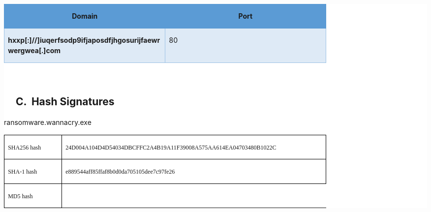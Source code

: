 <table class=MsoTable15Grid4Accent5 border=1 cellspacing=0 cellpadding=0
 style='border-collapse:collapse;border:none'>
 <tr>
  <td width=312 valign=top style='width:233.75pt;border:solid #5B9BD5 1.0pt;
  border-right:none;background:#5B9BD5;padding:0in 5.4pt 0in 5.4pt'>
  <p class=MsoNormal align=center style='text-align:center'><b>Domain</b></p>
  </td>
  <td width=312 valign=top style='width:233.75pt;border:solid #5B9BD5 1.0pt;
  border-left:none;background:#5B9BD5;padding:0in 5.4pt 0in 5.4pt'>
  <p class=MsoNormal align=center style='text-align:center'><b>Port</b></p>
  </td>
 </tr>
 <tr>
  <td width=312 valign=top style='width:233.75pt;border:solid #9CC2E5 1.0pt;
  border-top:none;background:#DEEAF6;padding:0in 5.4pt 0in 5.4pt'>
  <p class=MsoNormal><b>hxxp[:]//]iuqerfsodp9ifjaposdfjhgosurijfaewrwergwea[.]com</b></p>
  </td>
  <td width=312 valign=top style='width:233.75pt;border-top:none;border-left:
  none;border-bottom:solid #9CC2E5 1.0pt;border-right:solid #9CC2E5 1.0pt;
  background:#DEEAF6;padding:0in 5.4pt 0in 5.4pt'>
  <p class=MsoNormal>80</p>
  </td>
 </tr>
</table>

<p class=MsoNormal>&nbsp;</p>

<h2 style='margin-left:.5in;text-indent:-.25in'><a name="_Toc149586290">C.<span
style='font:7.0pt "Times New Roman"'>&nbsp;&nbsp;&nbsp; </span>Hash Signatures</a></h2>

<p class=MsoNormal>ransomware.wannacry.exe</p>

<table class=MsoTableGrid border=1 cellspacing=0 cellpadding=0
 style='border-collapse:collapse;border:none'>
 <tr>
  <td width=102 valign=top style='width:76.25pt;border:solid windowtext 1.0pt;
  padding:0in 5.4pt 0in 5.4pt'>
  <p class=MsoNormal style='text-align:justify'><span style='font-size:9.0pt;
  font-family:"Montserrat Medium"'>SHA256 hash</span></p>
  </td>
  <td width=522 valign=top style='width:391.25pt;border:solid windowtext 1.0pt;
  border-left:none;padding:0in 5.4pt 0in 5.4pt'>
  <p class=MsoNormal style='text-align:justify'><span style='font-size:9.0pt;
  font-family:"Montserrat Medium"'>24D004A104D4D54034DBCFFC2A4B19A11F39008A575AA614EA04703480B1022C</span></p>
  </td>
 </tr>
 <tr>
  <td width=102 valign=top style='width:76.25pt;border:solid windowtext 1.0pt;
  border-top:none;padding:0in 5.4pt 0in 5.4pt'>
  <p class=MsoNormal style='text-align:justify'><span style='font-size:9.0pt;
  font-family:"Montserrat Medium"'>SHA-1 hash</span></p>
  </td>
  <td width=522 valign=top style='width:391.25pt;border-top:none;border-left:
  none;border-bottom:solid windowtext 1.0pt;border-right:solid windowtext 1.0pt;
  padding:0in 5.4pt 0in 5.4pt'>
  <p class=MsoNormal style='text-align:justify'><span style='font-size:9.0pt;
  font-family:"Montserrat Medium"'>e889544aff85ffaf8b0d0da705105dee7c97fe26</span></p>
  </td>
 </tr>
 <tr>
  <td width=102 valign=top style='width:76.25pt;border:solid windowtext 1.0pt;
  border-top:none;padding:0in 5.4pt 0in 5.4pt'>
  <p class=MsoNormal style='text-align:justify'><span style='font-size:9.0pt;
  font-family:"Montserrat Medium"'>MD5 hash</span></p>